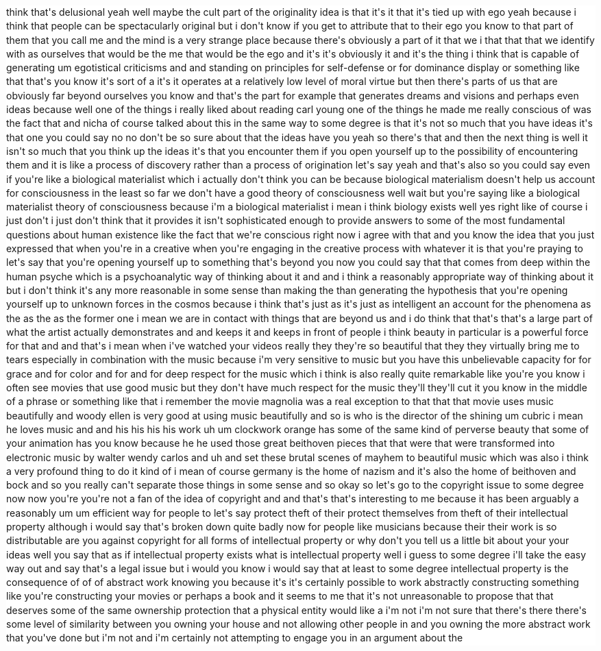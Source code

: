 think that's delusional yeah well maybe the cult part of the originality idea is that it's it that it's tied up with ego yeah because i think that people can be spectacularly original but i don't know if you get to attribute that to their ego you know to that part of them that you call me and the mind is a very strange place because there's obviously a part of it that we i that that that we identify with as ourselves that would be the me that would be the ego and it's it's obviously it and it's the thing i think that is capable of generating um egotistical criticisms and and standing on principles for self-defense or for dominance display or something like that that's you know it's sort of a it's it operates at a relatively low level of moral virtue but then there's parts of us that are obviously far beyond ourselves you know and that's the part for example that generates dreams and visions and perhaps even ideas because well one of the things i really liked about reading carl young one of the things he made me really conscious of was the fact that and nicha of course talked about this in the same way to some degree is that it's not so much that you have ideas it's that one you could say no no don't be so sure about that the ideas have you yeah so there's that and then the next thing is well it isn't so much that you think up the ideas it's that you encounter them if you open yourself up to the possibility of encountering them and it is like a process of discovery rather than a process of origination let's say yeah and that's also so you could say even if you're like a biological materialist which i actually don't think you can be because biological materialism doesn't help us account for consciousness in the least so far we don't have a good theory of consciousness well wait but you're saying like a biological materialist theory of consciousness because i'm a biological materialist i mean i think biology exists well yes right like of course i just don't i just don't think that it provides it isn't sophisticated enough to provide answers to some of the most fundamental questions about human existence like the fact that we're conscious right now i agree with that and you know the idea that you just expressed that when you're in a creative when you're engaging in the creative process with whatever it is that you're praying to let's say that you're opening yourself up to something that's beyond you now you could say that that comes from deep within the human psyche which is a psychoanalytic way of thinking about it and and i think a reasonably appropriate way of thinking about it but i don't think it's any more reasonable in some sense than making the than generating the hypothesis that you're opening yourself up to unknown forces in the cosmos because i think that's just as it's just as intelligent an account for the phenomena as the as the as the former one i mean we are in contact with things that are beyond us and i do think that that's that's a large part of what the artist actually demonstrates and and keeps it and keeps in front of people i think beauty in particular is a powerful force for that and and that's i mean when i've watched your videos really they they're so beautiful that they they virtually bring me to tears especially in combination with the music because i'm very sensitive to music but you have this unbelievable capacity for for grace and for color and for and for deep respect for the music which i think is also really quite remarkable like you're you know i often see movies that use good music but they don't have much respect for the music they'll they'll cut it you know in the middle of a phrase or something like that i remember the movie magnolia was a real exception to that that that movie uses music beautifully and woody ellen is very good at using music beautifully and so is who is the director of the shining um cubric i mean he loves music and and his his his his work uh um clockwork orange has some of the same kind of perverse beauty that some of your animation has you know because he he used those great beithoven pieces that that were that were transformed into electronic music by walter wendy carlos and uh and set these brutal scenes of mayhem to beautiful music which was also i think a very profound thing to do it kind of i mean of course germany is the home of nazism and it's also the home of beithoven and bock and so you really can't separate those things in some sense and so okay so let's go to the copyright issue to some degree now now you're you're not a fan of the idea of copyright and and that's that's interesting to me because it has been arguably a reasonably um um efficient way for people to let's say protect theft of their protect themselves from theft of their intellectual property although i would say that's broken down quite badly now for people like musicians because their their work is so distributable are you against copyright for all forms of intellectual property or why don't you tell us a little bit about your your ideas well you say that as if intellectual property exists what is intellectual property well i guess to some degree i'll take the easy way out and say that's a legal issue but i would you know i would say that at least to some degree intellectual property is the consequence of of of abstract work knowing you because it's it's certainly possible to work abstractly constructing something like you're constructing your movies or perhaps a book and it seems to me that it's not unreasonable to propose that that deserves some of the same ownership protection that a physical entity would like a i'm not i'm not sure that there's there there's some level of similarity between you owning your house and not allowing other people in and you owning the more abstract work that you've done but i'm not and i'm certainly not attempting to engage you in an argument about the